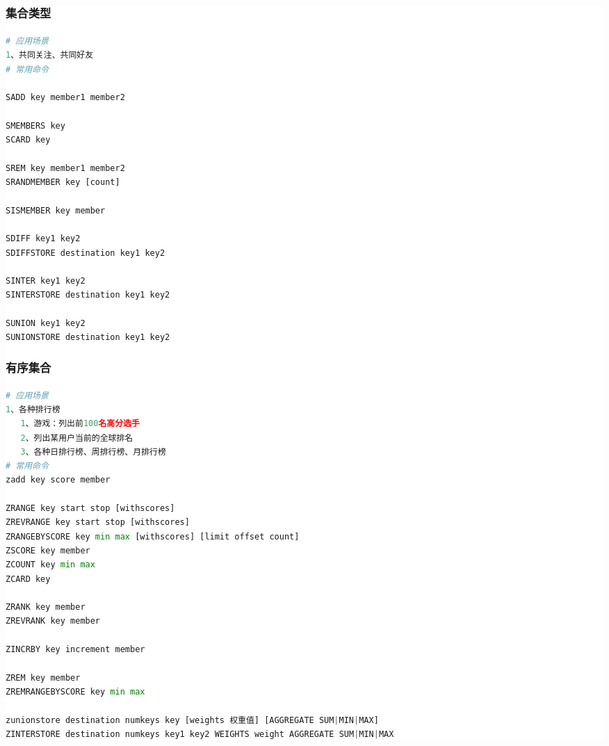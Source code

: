 ### **集合类型**

```python
# 应用场景
1、共同关注、共同好友
# 常用命令

SADD key member1 member2

SMEMBERS key
SCARD key

SREM key member1 member2
SRANDMEMBER key [count]

SISMEMBER key member

SDIFF key1 key2 
SDIFFSTORE destination key1 key2

SINTER key1 key2
SINTERSTORE destination key1 key2

SUNION key1 key2
SUNIONSTORE destination key1 key2
```

### **有序集合**

```python
# 应用场景
1、各种排行榜
   1、游戏：列出前100名高分选手
   2、列出某用户当前的全球排名
   3、各种日排行榜、周排行榜、月排行榜
# 常用命令
zadd key score member

ZRANGE key start stop [withscores]
ZREVRANGE key start stop [withscores]
ZRANGEBYSCORE key min max [withscores] [limit offset count]
ZSCORE key member
ZCOUNT key min max
ZCARD key

ZRANK key member
ZREVRANK key member

ZINCRBY key increment member

ZREM key member
ZREMRANGEBYSCORE key min max

zunionstore destination numkeys key [weights 权重值] [AGGREGATE SUM|MIN|MAX]
ZINTERSTORE destination numkeys key1 key2 WEIGHTS weight AGGREGATE SUM|MIN|MAX
```
